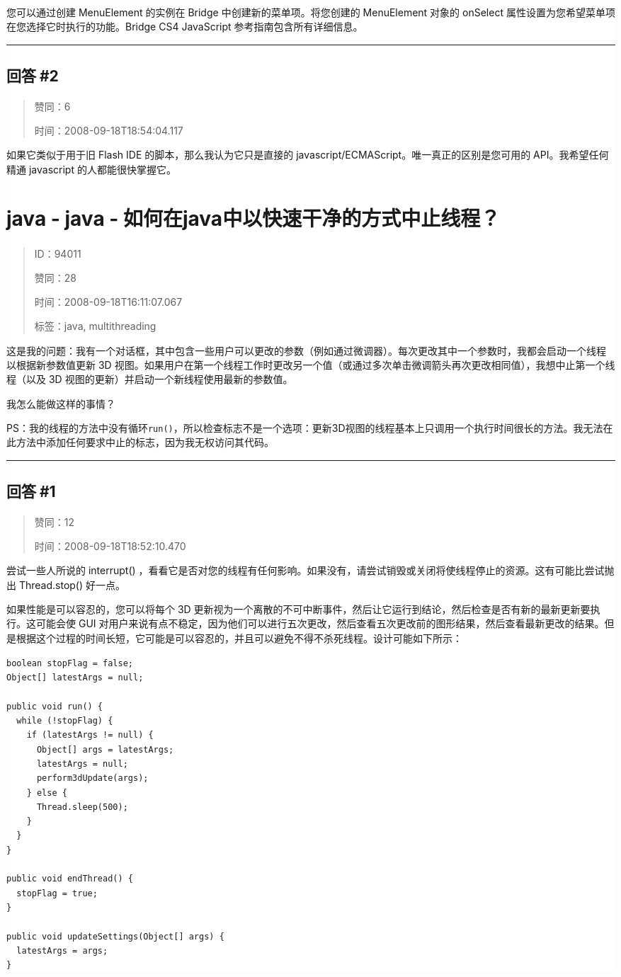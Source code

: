 您可以通过创建 MenuElement 的实例在 Bridge 中创建新的菜单项。将您创建的 MenuElement 对象的 onSelect 属性设置为您希望菜单项在您选择它时执行的功能。Bridge CS4 JavaScript 参考指南包含所有详细信息。

* * *

## 回答 #2

> 赞同：6
> 
> 时间：2008-09-18T18:54:04.117

如果它类似于用于旧 Flash IDE 的脚本，那么我认为它只是直接的 javascript/ECMAScript。唯一真正的区别是您可用的 API。我希望任何精通 javascript 的人都能很快掌握它。

# java - java - 如何在java中以快速干净的方式中止线程？

> ID：94011
> 
> 赞同：28
> 
> 时间：2008-09-18T16:11:07.067
> 
> 标签：java, multithreading

这是我的问题：我有一个对话框，其中包含一些用户可以更改的参数（例如通过微调器）。每次更改其中一个参数时，我都会启动一个线程以根据新参数值更新 3D 视图。如果用户在第一个线程工作时更改另一个值（或通过多次单击微调箭头再次更改相同值），我想中止第一个线程（以及 3D 视图的更新）并启动一个新线程使用最新的参数值。

我怎么能做这样的事情？

PS：我的线程的方法中没有循环`run()`，所以检查标志不是一个选项：更新3D视图的线程基本上只调用一个执行时间很长的方法。我无法在此方法中添加任何要求中止的标志，因为我无权访问其代码。

* * *

## 回答 #1

> 赞同：12
> 
> 时间：2008-09-18T18:52:10.470

尝试一些人所说的 interrupt() ，看看它是否对您的线程有任何影响。如果没有，请尝试销毁或关闭将使线程停止的资源。这有可能比尝试抛出 Thread.stop() 好一点。

如果性能是可以容忍的，您可以将每个 3D 更新视为一个离散的不可中断事件，然后让它运行到结论，然后检查是否有新的最新更新要执行。这可能会使 GUI 对用户来说有点不稳定，因为他们可以进行五次更改，然后查看五次更改前的图形结果，然后查看最新更改的结果。但是根据这个过程的时间长短，它可能是可以容忍的，并且可以避免不得不杀死线程。设计可能如下所示：

```
boolean stopFlag = false;
Object[] latestArgs = null;

public void run() {
  while (!stopFlag) {
    if (latestArgs != null) {
      Object[] args = latestArgs;
      latestArgs = null;
      perform3dUpdate(args);
    } else {
      Thread.sleep(500);
    }
  }
}

public void endThread() {
  stopFlag = true;
}

public void updateSettings(Object[] args) {
  latestArgs = args;
} 
```